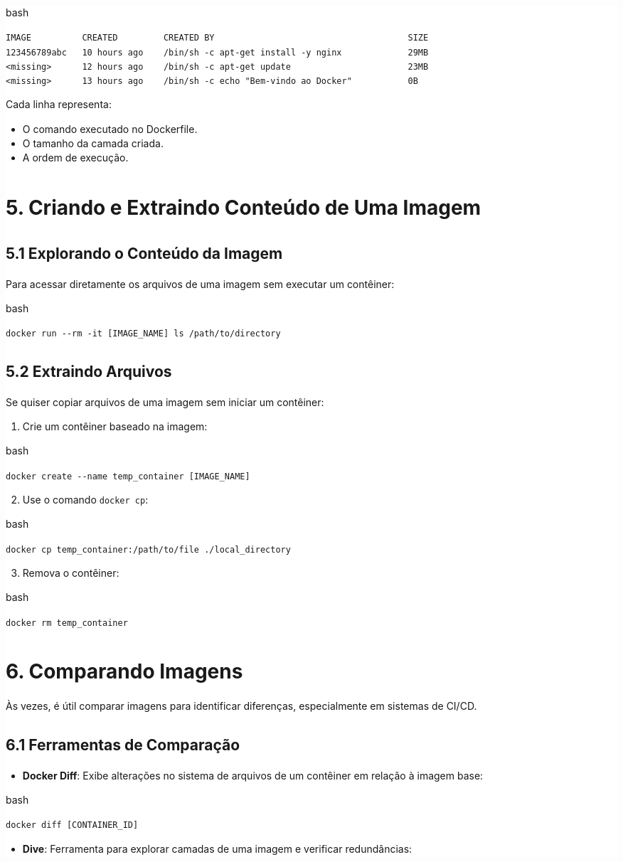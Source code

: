 bash
```
IMAGE          CREATED         CREATED BY                                      SIZE
123456789abc   10 hours ago    /bin/sh -c apt-get install -y nginx             29MB
<missing>      12 hours ago    /bin/sh -c apt-get update                       23MB
<missing>      13 hours ago    /bin/sh -c echo "Bem-vindo ao Docker"           0B
```
Cada linha representa:
- O comando executado no Dockerfile.
- O tamanho da camada criada.
- A ordem de execução.

# 5. Criando e Extraindo Conteúdo de Uma Imagem
## 5.1 Explorando o Conteúdo da Imagem
Para acessar diretamente os arquivos de uma imagem sem executar um contêiner:

bash
```
docker run --rm -it [IMAGE_NAME] ls /path/to/directory
```
## 5.2 Extraindo Arquivos
Se quiser copiar arquivos de uma imagem sem iniciar um contêiner:
1. Crie um contêiner baseado na imagem:

bash
```
docker create --name temp_container [IMAGE_NAME]
```
2. Use o comando `docker cp`:

bash
```
docker cp temp_container:/path/to/file ./local_directory
```
3. Remova o contêiner:

bash
```
docker rm temp_container
```
# 6. Comparando Imagens
Às vezes, é útil comparar imagens para identificar diferenças, especialmente em sistemas de CI/CD.

## 6.1 Ferramentas de Comparação
- **Docker Diff**: Exibe alterações no sistema de arquivos de um contêiner em relação à imagem base:

bash
```
docker diff [CONTAINER_ID]
```
- **Dive**: Ferramenta para explorar camadas de uma imagem e verificar redundâncias:
